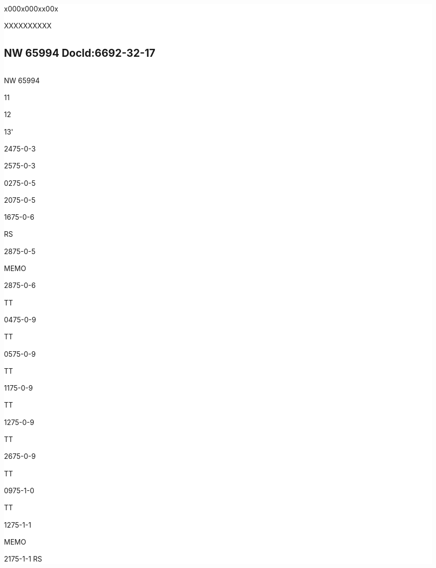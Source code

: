 x000x000xx00x

XXXXXXXXXX

NW 65994 Docld:6692-32-17
---

##
NW 65994

11

12

13'

2475-0-3

2575-0-3

0275-0-5

2075-0-5

1675-0-6

RS

2875-0-5

MEMO

2875-0-6

TT

0475-0-9

TT

0575-0-9

TT

1175-0-9

TT

1275-0-9

TT

2675-0-9

TT

0975-1-0

TT

1275-1-1

MEMO

2175-1-1 RS
